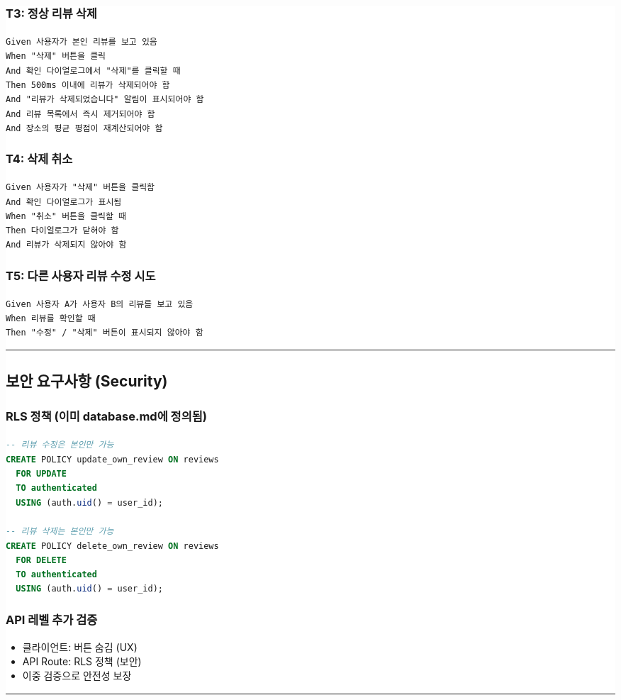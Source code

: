 ### T3: 정상 리뷰 삭제
```gherkin
Given 사용자가 본인 리뷰를 보고 있음
When "삭제" 버튼을 클릭
And 확인 다이얼로그에서 "삭제"를 클릭할 때
Then 500ms 이내에 리뷰가 삭제되어야 함
And "리뷰가 삭제되었습니다" 알림이 표시되어야 함
And 리뷰 목록에서 즉시 제거되어야 함
And 장소의 평균 평점이 재계산되어야 함
```

### T4: 삭제 취소
```gherkin
Given 사용자가 "삭제" 버튼을 클릭함
And 확인 다이얼로그가 표시됨
When "취소" 버튼을 클릭할 때
Then 다이얼로그가 닫혀야 함
And 리뷰가 삭제되지 않아야 함
```

### T5: 다른 사용자 리뷰 수정 시도
```gherkin
Given 사용자 A가 사용자 B의 리뷰를 보고 있음
When 리뷰를 확인할 때
Then "수정" / "삭제" 버튼이 표시되지 않아야 함
```

---

## 보안 요구사항 (Security)

### RLS 정책 (이미 database.md에 정의됨)
```sql
-- 리뷰 수정은 본인만 가능
CREATE POLICY update_own_review ON reviews
  FOR UPDATE
  TO authenticated
  USING (auth.uid() = user_id);

-- 리뷰 삭제는 본인만 가능
CREATE POLICY delete_own_review ON reviews
  FOR DELETE
  TO authenticated
  USING (auth.uid() = user_id);
```

### API 레벨 추가 검증
- 클라이언트: 버튼 숨김 (UX)
- API Route: RLS 정책 (보안)
- 이중 검증으로 안전성 보장

---